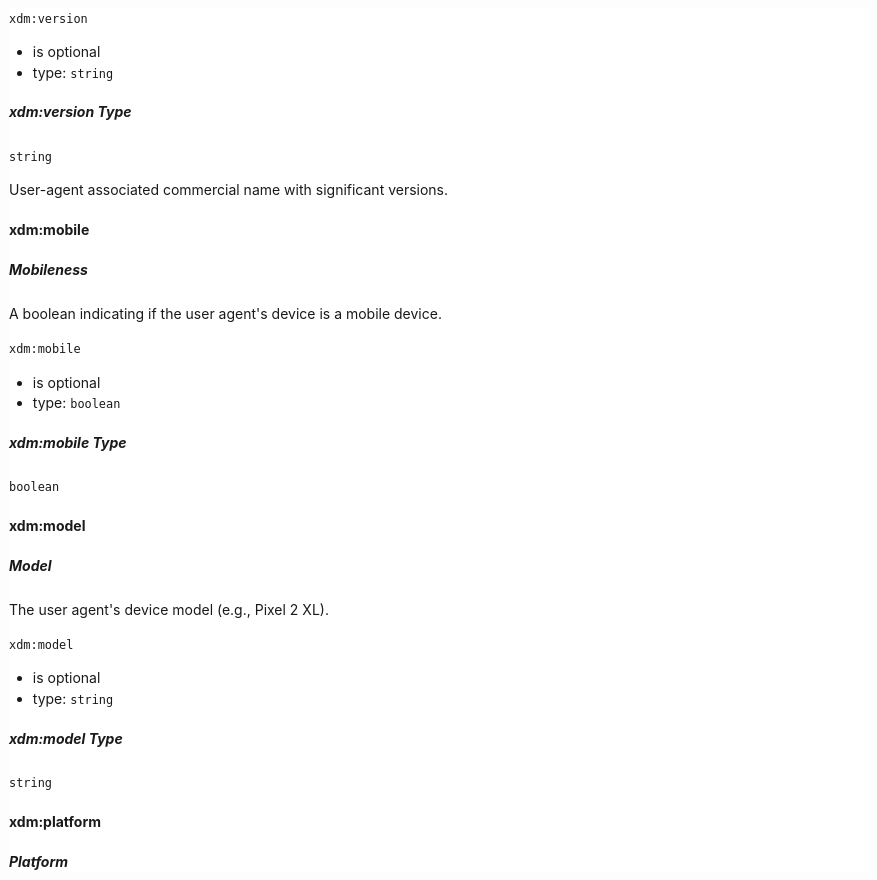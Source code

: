 `xdm:version`
* is optional
* type: `string`

##### xdm:version Type


`string`








  
User-agent associated commercial name with significant versions.









#### xdm:mobile
##### Mobileness

A boolean indicating if the user agent's device is a mobile device.

`xdm:mobile`
* is optional
* type: `boolean`

##### xdm:mobile Type


`boolean`







#### xdm:model
##### Model

The user agent's device model  (e.g., Pixel 2 XL).

`xdm:model`
* is optional
* type: `string`

##### xdm:model Type


`string`








#### xdm:platform
##### Platform
